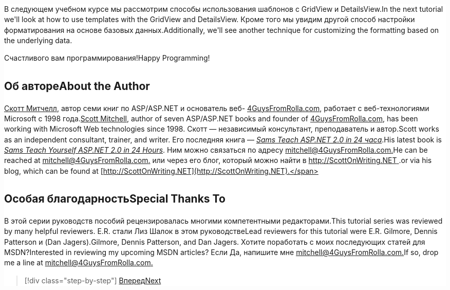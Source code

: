 <span data-ttu-id="f3693-295">В следующем учебном курсе мы рассмотрим способы использования шаблонов с GridView и DetailsView.</span><span class="sxs-lookup"><span data-stu-id="f3693-295">In the next tutorial we'll look at how to use templates with the GridView and DetailsView.</span></span> <span data-ttu-id="f3693-296">Кроме того мы увидим другой способ настройки форматирования на основе базовых данных.</span><span class="sxs-lookup"><span data-stu-id="f3693-296">Additionally, we'll see another technique for customizing the formatting based on the underlying data.</span></span>

<span data-ttu-id="f3693-297">Счастливого вам программирования!</span><span class="sxs-lookup"><span data-stu-id="f3693-297">Happy Programming!</span></span>

## <a name="about-the-author"></a><span data-ttu-id="f3693-298">Об авторе</span><span class="sxs-lookup"><span data-stu-id="f3693-298">About the Author</span></span>

<span data-ttu-id="f3693-299">[Скотт Митчелл](http://www.4guysfromrolla.com/ScottMitchell.shtml), автор семи книг по ASP/ASP.NET и основатель веб- [4GuysFromRolla.com](http://www.4guysfromrolla.com), работает с веб-технологиями Microsoft с 1998 года.</span><span class="sxs-lookup"><span data-stu-id="f3693-299">[Scott Mitchell](http://www.4guysfromrolla.com/ScottMitchell.shtml), author of seven ASP/ASP.NET books and founder of [4GuysFromRolla.com](http://www.4guysfromrolla.com), has been working with Microsoft Web technologies since 1998.</span></span> <span data-ttu-id="f3693-300">Скотт — независимый консультант, преподаватель и автор.</span><span class="sxs-lookup"><span data-stu-id="f3693-300">Scott works as an independent consultant, trainer, and writer.</span></span> <span data-ttu-id="f3693-301">Его последняя книга — [ *Sams Teach ASP.NET 2.0 in 24 часа*](https://www.amazon.com/exec/obidos/ASIN/0672327384/4guysfromrollaco).</span><span class="sxs-lookup"><span data-stu-id="f3693-301">His latest book is [*Sams Teach Yourself ASP.NET 2.0 in 24 Hours*](https://www.amazon.com/exec/obidos/ASIN/0672327384/4guysfromrollaco).</span></span> <span data-ttu-id="f3693-302">Ним можно связаться по адресу [ mitchell@4GuysFromRolla.com.](mailto:mitchell@4GuysFromRolla.com)</span><span class="sxs-lookup"><span data-stu-id="f3693-302">He can be reached at [mitchell@4GuysFromRolla.com.](mailto:mitchell@4GuysFromRolla.com)</span></span> <span data-ttu-id="f3693-303">или через его блог, который можно найти в [ http://ScottOnWriting.NET ](http://ScottOnWriting.NET).</span><span class="sxs-lookup"><span data-stu-id="f3693-303">or via his blog, which can be found at [http://ScottOnWriting.NET](http://ScottOnWriting.NET).</span></span>

## <a name="special-thanks-to"></a><span data-ttu-id="f3693-304">Особая благодарность</span><span class="sxs-lookup"><span data-stu-id="f3693-304">Special Thanks To</span></span>

<span data-ttu-id="f3693-305">В этой серии руководств пособий рецензировалась многими компетентными редакторами.</span><span class="sxs-lookup"><span data-stu-id="f3693-305">This tutorial series was reviewed by many helpful reviewers.</span></span> <span data-ttu-id="f3693-306">E.R. стали Лиз Шалок в этом руководстве</span><span class="sxs-lookup"><span data-stu-id="f3693-306">Lead reviewers for this tutorial were E.R.</span></span> <span data-ttu-id="f3693-307">Gilmore, Dennis Patterson и (Dan Jagers).</span><span class="sxs-lookup"><span data-stu-id="f3693-307">Gilmore, Dennis Patterson, and Dan Jagers.</span></span> <span data-ttu-id="f3693-308">Хотите поработать с моих последующих статей для MSDN?</span><span class="sxs-lookup"><span data-stu-id="f3693-308">Interested in reviewing my upcoming MSDN articles?</span></span> <span data-ttu-id="f3693-309">Если Да, напишите мне [ mitchell@4GuysFromRolla.com.](mailto:mitchell@4GuysFromRolla.com)</span><span class="sxs-lookup"><span data-stu-id="f3693-309">If so, drop me a line at [mitchell@4GuysFromRolla.com.](mailto:mitchell@4GuysFromRolla.com)</span></span>

> [!div class="step-by-step"]
> [<span data-ttu-id="f3693-310">Вперед</span><span class="sxs-lookup"><span data-stu-id="f3693-310">Next</span></span>](using-templatefields-in-the-gridview-control-cs.md)
